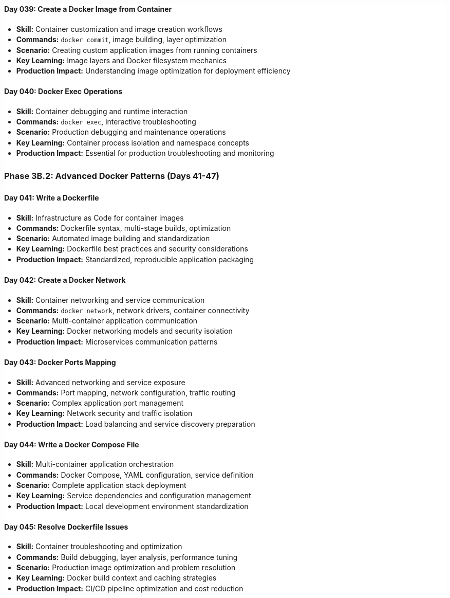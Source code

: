 #### **Day 039: Create a Docker Image from Container**
- **Skill:** Container customization and image creation workflows
- **Commands:** `docker commit`, image building, layer optimization
- **Scenario:** Creating custom application images from running containers
- **Key Learning:** Image layers and Docker filesystem mechanics
- **Production Impact:** Understanding image optimization for deployment efficiency

#### **Day 040: Docker Exec Operations**
- **Skill:** Container debugging and runtime interaction
- **Commands:** `docker exec`, interactive troubleshooting
- **Scenario:** Production debugging and maintenance operations
- **Key Learning:** Container process isolation and namespace concepts
- **Production Impact:** Essential for production troubleshooting and monitoring

### **Phase 3B.2: Advanced Docker Patterns (Days 41-47)**

#### **Day 041: Write a Dockerfile**
- **Skill:** Infrastructure as Code for container images
- **Commands:** Dockerfile syntax, multi-stage builds, optimization
- **Scenario:** Automated image building and standardization
- **Key Learning:** Dockerfile best practices and security considerations
- **Production Impact:** Standardized, reproducible application packaging

#### **Day 042: Create a Docker Network**
- **Skill:** Container networking and service communication
- **Commands:** `docker network`, network drivers, container connectivity
- **Scenario:** Multi-container application communication
- **Key Learning:** Docker networking models and security isolation
- **Production Impact:** Microservices communication patterns

#### **Day 043: Docker Ports Mapping**
- **Skill:** Advanced networking and service exposure
- **Commands:** Port mapping, network configuration, traffic routing
- **Scenario:** Complex application port management
- **Key Learning:** Network security and traffic isolation
- **Production Impact:** Load balancing and service discovery preparation

#### **Day 044: Write a Docker Compose File**
- **Skill:** Multi-container application orchestration
- **Commands:** Docker Compose, YAML configuration, service definition
- **Scenario:** Complete application stack deployment
- **Key Learning:** Service dependencies and configuration management
- **Production Impact:** Local development environment standardization

#### **Day 045: Resolve Dockerfile Issues**
- **Skill:** Container troubleshooting and optimization
- **Commands:** Build debugging, layer analysis, performance tuning
- **Scenario:** Production image optimization and problem resolution
- **Key Learning:** Docker build context and caching strategies
- **Production Impact:** CI/CD pipeline optimization and cost reduction
